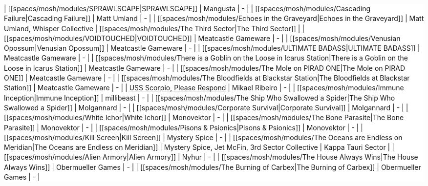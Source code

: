 | [[spaces/mosh/modules/SPRAWLSCAPE\|SPRAWLSCAPE]]                                                                                                                   | Mangusta                                        | \-                                                            |
| [[spaces/mosh/modules/Cascading Failure\|Cascading Failure]]                                                                                                       | Matt Umland                                     | \-                                                            |
| [[spaces/mosh/modules/Echoes in the Graveyard\|Echoes in the Graveyard]]                                                                                           | Matt Umland, Whisper Collective                 | [[spaces/mosh/modules/The Third Sector\|The Third Sector]] |
| [[spaces/mosh/modules/VOIDTOUCHED\|VOIDTOUCHED]]                                                                                                                   | Meatcastle Gameware                             | \-                                                            |
| [[spaces/mosh/modules/Venusian Opossum\|Venusian Opossum]]                                                                                                         | Meatcastle Gameware                             | \-                                                            |
| [[spaces/mosh/modules/ULTIMATE BADASS\|ULTIMATE BADASS]]                                                                                                           | Meatcastle Gameware                             | \-                                                            |
| [[spaces/mosh/modules/There is a Goblin on the Loose in Icarus Station\|There is a Goblin on the Loose in Icarus Station]]                                         | Meatcastle Gameware                             | \-                                                            |
| [[spaces/mosh/modules/The Mole on PIRAD ONE\|The Mole on PIRAD ONE]]                                                                                               | Meatcastle Gameware                             | \-                                                            |
| [[spaces/mosh/modules/The Bloodfields at Blackstar Station\|The Bloodfields at Blackstar Station]]                                                                 | Meatcastle Gameware                             | \-                                                            |
| [USS Scorpio, Please Respond](https://www.drivethrurpg.com/browse/pub/24846/Mikael-Ribeiro)                                                                           | Mikael Ribeiro                                  | \-                                                            |
| [[spaces/mosh/modules/Immune Inception\|Immune Inception]]                                                                                                         | millibeast                                      | \-                                                            |
| [[spaces/mosh/modules/The Ship Who Swallowed a Spider\|The Ship Who Swallowed a Spider]]                                                                           | Molgannard                                      | \-                                                            |
| [[spaces/mosh/modules/Corporate Survival\|Corporate Survival]]                                                                                                     | Molgannard                                      | \-                                                            |
| [[spaces/mosh/modules/White Ichor\|White Ichor]]                                                                                                                   | Monovektor                                      | \-                                                            |
| [[spaces/mosh/modules/The Bone Parasite\|The Bone Parasite]]                                                                                                       | Monovektor                                      | \-                                                            |
| [[spaces/mosh/modules/Pisons & Psionics\|Pisons & Psionics]]                                                                                                       | Monovektor                                      | \-                                                            |
| [[spaces/mosh/modules/Kill Screen\|Kill Screen]]                                                                                                                   | Mystery Spice                                   | \-                                                            |
| [[spaces/mosh/modules/The Oceans are Endless on Meridian\|The Oceans are Endless on Meridian]]                                                                     | Mystery Spice, Jet McFin, 3rd Sector Collective | Kappa Tauri Sector                                            |
| [[spaces/mosh/modules/Alien Armory\|Alien Armory]]                                                                                                                 | Nyhur                                           | \-                                                            |
| [[spaces/mosh/modules/The House Always Wins\|The House Always Wins]]                                                                                               | Obermueller Games                               | \-                                                            |
| [[spaces/mosh/modules/The Burning of Carbex\|The Burning of Carbex]]                                                                                               | Obermueller Games                               | \-                                                            |